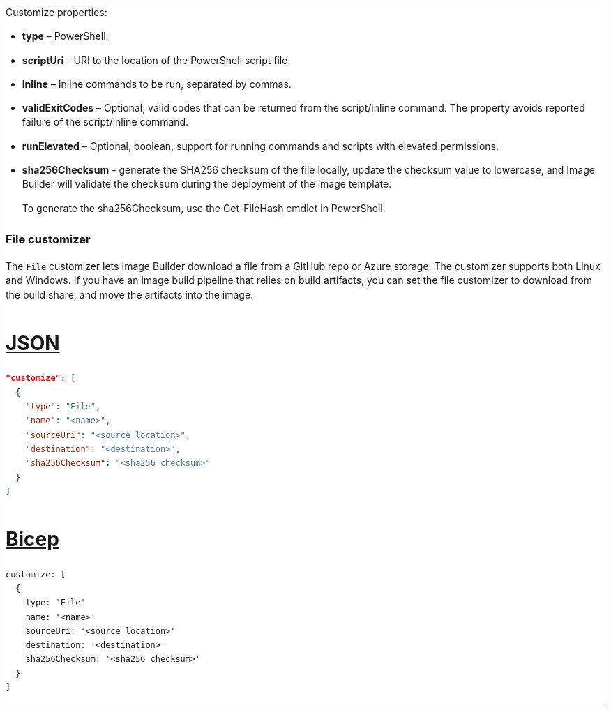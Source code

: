 
Customize properties:

- **type** – PowerShell.
- **scriptUri** - URI to the location of the PowerShell script file.
- **inline** – Inline commands to be run, separated by commas.
- **validExitCodes** – Optional, valid codes that can be returned from the script/inline command. The property avoids reported failure of the script/inline command.
- **runElevated** – Optional, boolean, support for running commands and scripts with elevated permissions.
- **sha256Checksum** - generate the SHA256 checksum of the file locally, update the checksum value to lowercase, and Image Builder will validate the checksum during the deployment of the image template.

    To generate the sha256Checksum, use the [Get-FileHash](/powershell/module/microsoft.powershell.utility/get-filehash) cmdlet in PowerShell.

### File customizer

The `File` customizer lets Image Builder download a file from a GitHub repo or Azure storage. The customizer supports both Linux and Windows. If you have an image build pipeline that relies on build artifacts, you can set the file customizer to download from the build share, and move the artifacts into the image. 


# [JSON](#tab/json)

```json
"customize": [
  {
    "type": "File",
    "name": "<name>",
    "sourceUri": "<source location>",
    "destination": "<destination>",
    "sha256Checksum": "<sha256 checksum>"
  }
]
```

# [Bicep](#tab/bicep)

```bicep
customize: [
  {
    type: 'File'
    name: '<name>'
    sourceUri: '<source location>'
    destination: '<destination>'
    sha256Checksum: '<sha256 checksum>'
  }
]
```

---